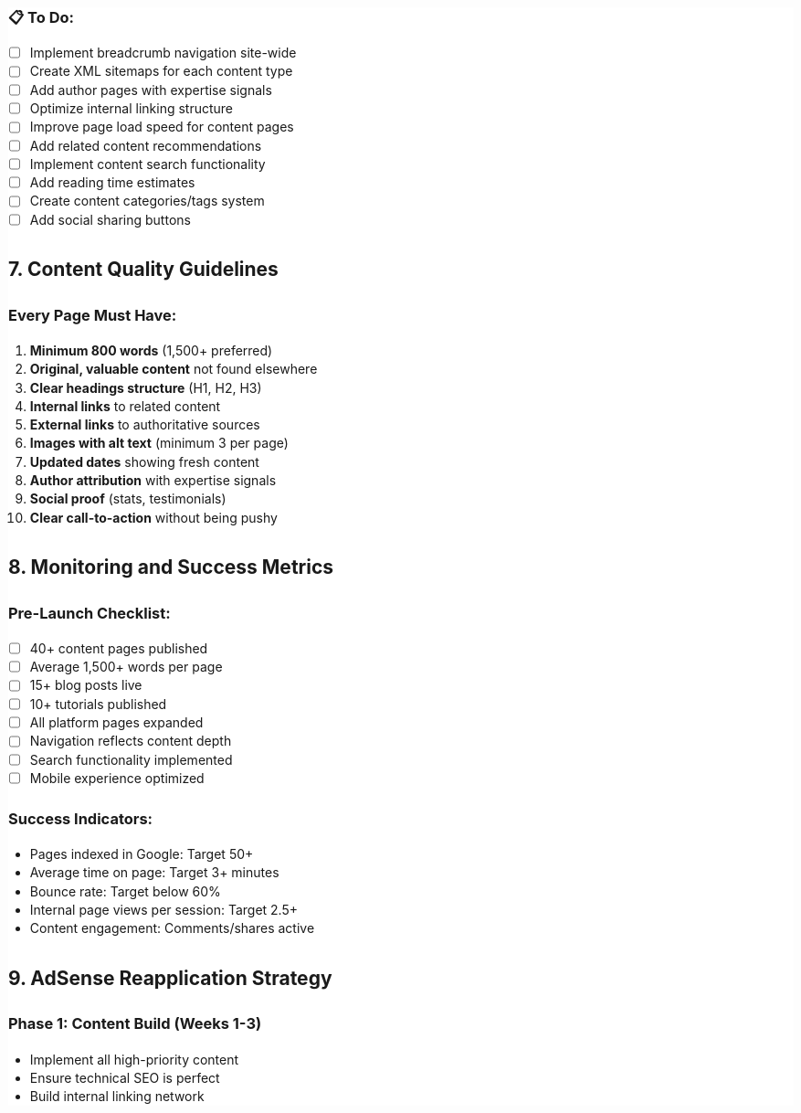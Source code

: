 ### 📋 To Do:
- [ ] Implement breadcrumb navigation site-wide
- [ ] Create XML sitemaps for each content type
- [ ] Add author pages with expertise signals
- [ ] Optimize internal linking structure
- [ ] Improve page load speed for content pages
- [ ] Add related content recommendations
- [ ] Implement content search functionality
- [ ] Add reading time estimates
- [ ] Create content categories/tags system
- [ ] Add social sharing buttons

## 7. Content Quality Guidelines

### Every Page Must Have:
1. **Minimum 800 words** (1,500+ preferred)
2. **Original, valuable content** not found elsewhere
3. **Clear headings structure** (H1, H2, H3)
4. **Internal links** to related content
5. **External links** to authoritative sources
6. **Images with alt text** (minimum 3 per page)
7. **Updated dates** showing fresh content
8. **Author attribution** with expertise signals
9. **Social proof** (stats, testimonials)
10. **Clear call-to-action** without being pushy

## 8. Monitoring and Success Metrics

### Pre-Launch Checklist:
- [ ] 40+ content pages published
- [ ] Average 1,500+ words per page
- [ ] 15+ blog posts live
- [ ] 10+ tutorials published
- [ ] All platform pages expanded
- [ ] Navigation reflects content depth
- [ ] Search functionality implemented
- [ ] Mobile experience optimized

### Success Indicators:
- Pages indexed in Google: Target 50+
- Average time on page: Target 3+ minutes
- Bounce rate: Target below 60%
- Internal page views per session: Target 2.5+
- Content engagement: Comments/shares active

## 9. AdSense Reapplication Strategy

### Phase 1: Content Build (Weeks 1-3)
- Implement all high-priority content
- Ensure technical SEO is perfect
- Build internal linking network
